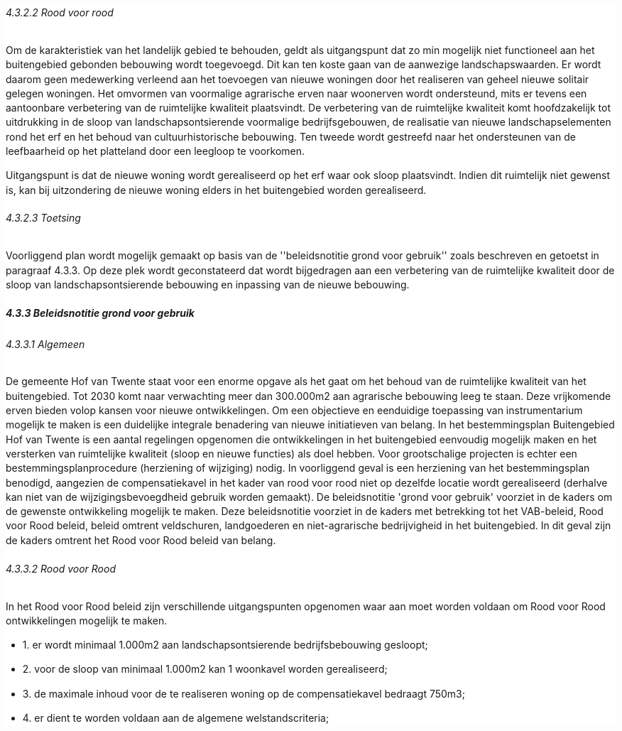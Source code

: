 ###### 4\.3\.2\.2 Rood voor rood

Om de karakteristiek van het landelijk gebied te behouden, geldt als uitgangspunt dat zo min mogelijk niet functioneel aan het buitengebied gebonden bebouwing wordt toegevoegd. Dit kan ten koste gaan van de aanwezige landschapswaarden. Er wordt daarom geen medewerking verleend aan het toevoegen van nieuwe woningen door het realiseren van geheel nieuwe solitair gelegen woningen. Het omvormen van voormalige agrarische erven naar woonerven wordt ondersteund, mits er tevens een aantoonbare verbetering van de ruimtelijke kwaliteit plaatsvindt. De verbetering van de ruimtelijke kwaliteit komt hoofdzakelijk tot uitdrukking in de sloop van landschapsontsierende voormalige bedrijfsgebouwen, de realisatie van nieuwe landschapselementen rond het erf en het behoud van cultuurhistorische bebouwing. Ten tweede wordt gestreefd naar het ondersteunen van de leefbaarheid op het platteland door een leegloop te voorkomen.

Uitgangspunt is dat de nieuwe woning wordt gerealiseerd op het erf waar ook sloop plaatsvindt. Indien dit ruimtelijk niet gewenst is, kan bij uitzondering de nieuwe woning elders in het buitengebied worden gerealiseerd.

###### 4\.3\.2\.3 Toetsing

Voorliggend plan wordt mogelijk gemaakt op basis van de ''beleidsnotitie grond voor gebruik'' zoals beschreven en getoetst in paragraaf 4\.3\.3. Op deze plek wordt geconstateerd dat wordt bijgedragen aan een verbetering van de ruimtelijke kwaliteit door de sloop van landschapsontsierende bebouwing en inpassing van de nieuwe bebouwing.

##### 4\.3\.3 Beleidsnotitie grond voor gebruik

###### 4\.3\.3\.1 Algemeen

De gemeente Hof van Twente staat voor een enorme opgave als het gaat om het behoud van de ruimtelijke kwaliteit van het buitengebied. Tot 2030 komt naar verwachting meer dan 300\.000m2 aan agrarische bebouwing leeg te staan. Deze vrijkomende erven bieden volop kansen voor nieuwe ontwikkelingen. Om een objectieve en eenduidige toepassing van instrumentarium mogelijk te maken is een duidelijke integrale benadering van nieuwe initiatieven van belang. In het bestemmingsplan Buitengebied Hof van Twente is een aantal regelingen opgenomen die ontwikkelingen in het buitengebied eenvoudig mogelijk maken en het versterken van ruimtelijke kwaliteit (sloop en nieuwe functies) als doel hebben. Voor grootschalige projecten is echter een bestemmingsplanprocedure (herziening of wijziging) nodig. In voorliggend geval is een herziening van het bestemmingsplan benodigd, aangezien de compensatiekavel in het kader van rood voor rood niet op dezelfde locatie wordt gerealiseerd (derhalve kan niet van de wijzigingsbevoegdheid gebruik worden gemaakt). De beleidsnotitie 'grond voor gebruik' voorziet in de kaders om de gewenste ontwikkeling mogelijk te maken. Deze beleidsnotitie voorziet in de kaders met betrekking tot het VAB\-beleid, Rood voor Rood beleid, beleid omtrent veldschuren, landgoederen en niet\-agrarische bedrijvigheid in het buitengebied. In dit geval zijn de kaders omtrent het Rood voor Rood beleid van belang.

###### 4\.3\.3\.2 Rood voor Rood

In het Rood voor Rood beleid zijn verschillende uitgangspunten opgenomen waar aan moet worden voldaan om Rood voor Rood ontwikkelingen mogelijk te maken.

* 1\. er wordt minimaal 1\.000m2 aan landschapsontsierende bedrijfsbebouwing gesloopt;

* 2\. voor de sloop van minimaal 1\.000m2 kan 1 woonkavel worden gerealiseerd;

* 3\. de maximale inhoud voor de te realiseren woning op de compensatiekavel bedraagt 750m3;

* 4\. er dient te worden voldaan aan de algemene welstandscriteria;
